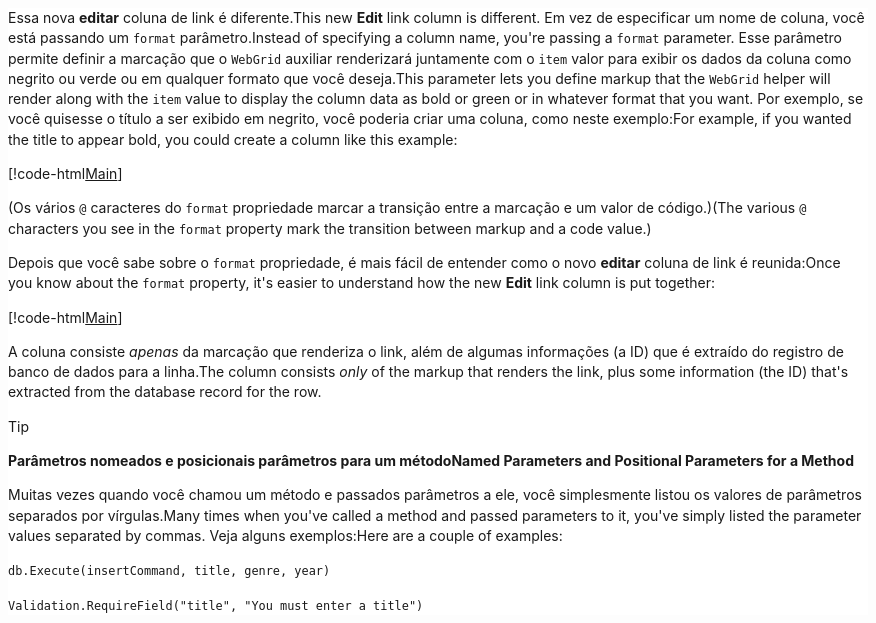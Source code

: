 <span data-ttu-id="99e5b-157">Essa nova **editar** coluna de link é diferente.</span><span class="sxs-lookup"><span data-stu-id="99e5b-157">This new **Edit** link column is different.</span></span> <span data-ttu-id="99e5b-158">Em vez de especificar um nome de coluna, você está passando um `format` parâmetro.</span><span class="sxs-lookup"><span data-stu-id="99e5b-158">Instead of specifying a column name, you're passing a `format` parameter.</span></span> <span data-ttu-id="99e5b-159">Esse parâmetro permite definir a marcação que o `WebGrid` auxiliar renderizará juntamente com o `item` valor para exibir os dados da coluna como negrito ou verde ou em qualquer formato que você deseja.</span><span class="sxs-lookup"><span data-stu-id="99e5b-159">This parameter lets you define markup that the `WebGrid` helper will render along with the `item` value to display the column data as bold or green or in whatever format that you want.</span></span> <span data-ttu-id="99e5b-160">Por exemplo, se você quisesse o título a ser exibido em negrito, você poderia criar uma coluna, como neste exemplo:</span><span class="sxs-lookup"><span data-stu-id="99e5b-160">For example, if you wanted the title to appear bold, you could create a column like this example:</span></span>

[!code-html[Main](updating-data/samples/sample6.html)]

<span data-ttu-id="99e5b-161">(Os vários `@` caracteres do `format` propriedade marcar a transição entre a marcação e um valor de código.)</span><span class="sxs-lookup"><span data-stu-id="99e5b-161">(The various `@` characters you see in the `format` property mark the transition between markup and a code value.)</span></span>

<span data-ttu-id="99e5b-162">Depois que você sabe sobre o `format` propriedade, é mais fácil de entender como o novo **editar** coluna de link é reunida:</span><span class="sxs-lookup"><span data-stu-id="99e5b-162">Once you know about the `format` property, it's easier to understand how the new **Edit** link column is put together:</span></span>

[!code-html[Main](updating-data/samples/sample7.html)]

<span data-ttu-id="99e5b-163">A coluna consiste *apenas* da marcação que renderiza o link, além de algumas informações (a ID) que é extraído do registro de banco de dados para a linha.</span><span class="sxs-lookup"><span data-stu-id="99e5b-163">The column consists *only* of the markup that renders the link, plus some information (the ID) that's extracted from the database record for the row.</span></span>

> [!TIP]
> 
> <span data-ttu-id="99e5b-164">**Parâmetros nomeados e posicionais parâmetros para um método**</span><span class="sxs-lookup"><span data-stu-id="99e5b-164">**Named Parameters and Positional Parameters for a Method**</span></span>
> 
> <span data-ttu-id="99e5b-165">Muitas vezes quando você chamou um método e passados parâmetros a ele, você simplesmente listou os valores de parâmetros separados por vírgulas.</span><span class="sxs-lookup"><span data-stu-id="99e5b-165">Many times when you've called a method and passed parameters to it, you've simply listed the parameter values separated by commas.</span></span> <span data-ttu-id="99e5b-166">Veja alguns exemplos:</span><span class="sxs-lookup"><span data-stu-id="99e5b-166">Here are a couple of examples:</span></span>
> 
> `db.Execute(insertCommand, title, genre, year)`
> 
> `Validation.RequireField("title", "You must enter a title")`
> 